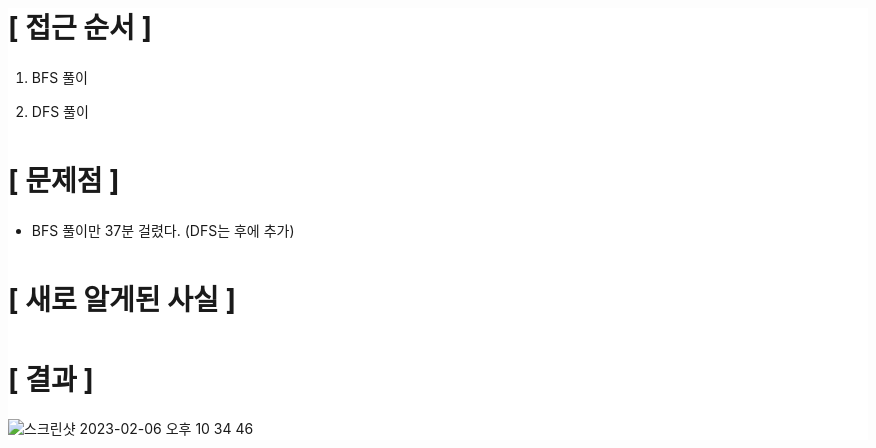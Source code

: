 # **[ 접근 순서 ]**
1. BFS 풀이

2. DFS 풀이

# **[ 문제점 ]**
- BFS 풀이만 37분 걸렸다. (DFS는 후에 추가)

# **[ 새로 알게된 사실 ]**

# **[ 결과 ]**
<img width="1157" alt="스크린샷 2023-02-06 오후 10 34 46" src="https://user-images.githubusercontent.com/59809278/216985255-87b5af56-b2a0-447b-88aa-f9ccdf4b197b.png">




         
